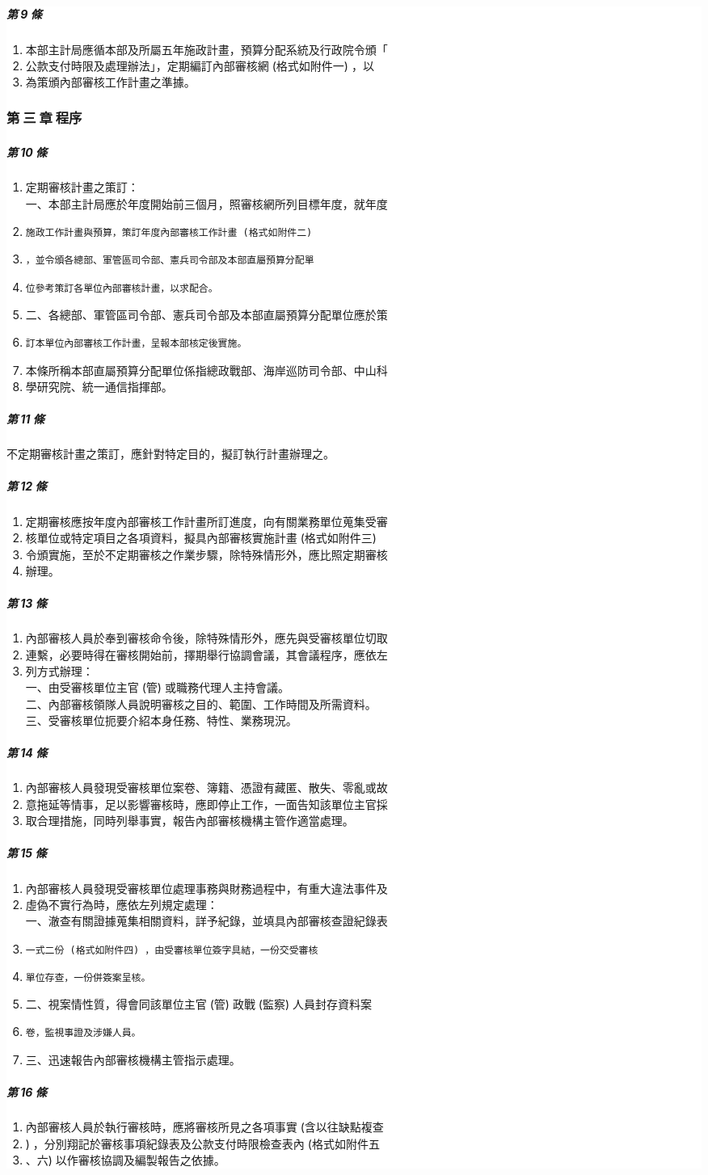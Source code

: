 ##### 第 9 條
1. 本部主計局應循本部及所屬五年施政計畫，預算分配系統及行政院令頒「
1. 公款支付時限及處理辦法」，定期編訂內部審核網 (格式如附件一) ，以
1. 為策頒內部審核工作計畫之準據。

### 第 三 章 程序

##### 第 10 條
1. 定期審核計畫之策訂：  
一、本部主計局應於年度開始前三個月，照審核網所列目標年度，就年度
1.     施政工作計畫與預算，策訂年度內部審核工作計畫 (格式如附件二)
1.     ，並令頒各總部、軍管區司令部、憲兵司令部及本部直屬預算分配單
1.     位參考策訂各單位內部審核計畫，以求配合。
1. 二、各總部、軍管區司令部、憲兵司令部及本部直屬預算分配單位應於策
1.     訂本單位內部審核工作計畫，呈報本部核定後實施。
1. 本條所稱本部直屬預算分配單位係指總政戰部、海岸巡防司令部、中山科
1. 學研究院、統一通信指揮部。

##### 第 11 條
不定期審核計畫之策訂，應針對特定目的，擬訂執行計畫辦理之。

##### 第 12 條
1. 定期審核應按年度內部審核工作計畫所訂進度，向有關業務單位蒐集受審
1. 核單位或特定項目之各項資料，擬具內部審核實施計畫 (格式如附件三)
1. 令頒實施，至於不定期審核之作業步驟，除特殊情形外，應比照定期審核
1. 辦理。

##### 第 13 條
1. 內部審核人員於奉到審核命令後，除特殊情形外，應先與受審核單位切取
1. 連繫，必要時得在審核開始前，擇期舉行協調會議，其會議程序，應依左
1. 列方式辦理：  
一、由受審核單位主官 (管) 或職務代理人主持會議。  
二、內部審核領隊人員說明審核之目的、範圍、工作時間及所需資料。  
三、受審核單位扼要介紹本身任務、特性、業務現況。

##### 第 14 條
1. 內部審核人員發現受審核單位案卷、簿籍、憑證有藏匿、散失、零亂或故
1. 意拖延等情事，足以影響審核時，應即停止工作，一面告知該單位主官採
1. 取合理措施，同時列舉事實，報告內部審核機構主管作適當處理。

##### 第 15 條
1. 內部審核人員發現受審核單位處理事務與財務過程中，有重大違法事件及
1. 虛偽不實行為時，應依左列規定處理：  
一、澈查有關證據蒐集相關資料，詳予紀錄，並填具內部審核查證紀錄表
1.     一式二份 (格式如附件四) ，由受審核單位簽字具結，一份交受審核
1.     單位存查，一份併簽案呈核。
1. 二、視案情性質，得會同該單位主官 (管) 政戰 (監察) 人員封存資料案
1.     卷，監視事證及涉嫌人員。
1. 三、迅速報告內部審核機構主管指示處理。

##### 第 16 條
1. 內部審核人員於執行審核時，應將審核所見之各項事實 (含以往缺點複查
1. ) ，分別翔記於審核事項紀錄表及公款支付時限檢查表內 (格式如附件五
1. 、六) 以作審核協調及編製報告之依據。
